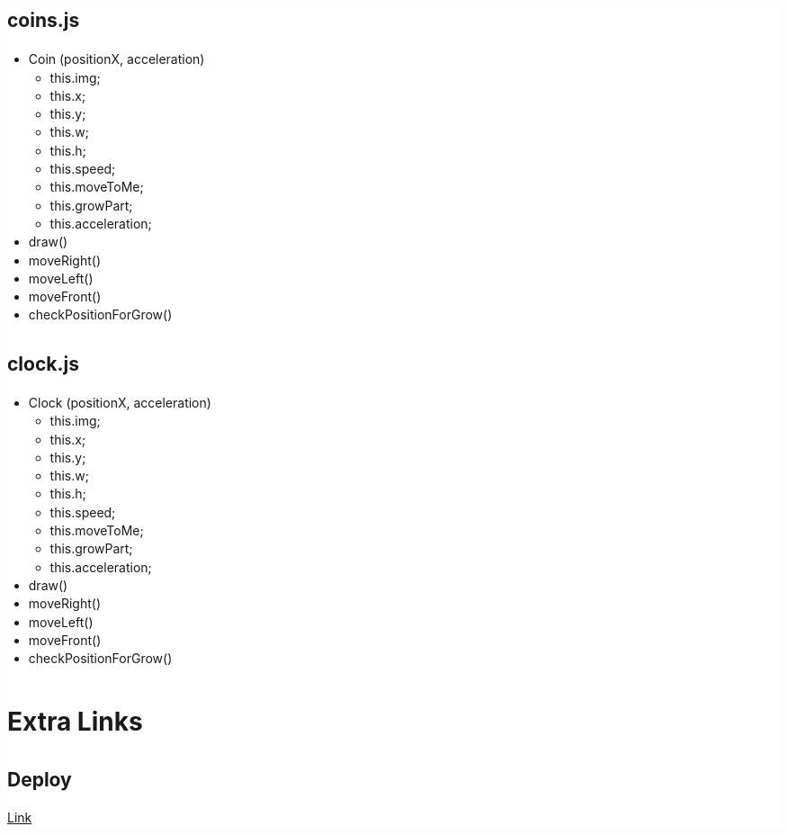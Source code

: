 ## coins.js

- Coin (positionX, acceleration)
    - this.img;
    - this.x;
    - this.y;
    - this.w;
    - this.h;
    - this.speed;
    - this.moveToMe;
    - this.growPart;
    - this.acceleration;
- draw()
- moveRight()
- moveLeft()
- moveFront()
- checkPositionForGrow()

## clock.js

- Clock (positionX, acceleration)
    - this.img;
    - this.x;
    - this.y;
    - this.w;
    - this.h;
    - this.speed;
    - this.moveToMe;
    - this.growPart;
    - this.acceleration;
- draw()
- moveRight()
- moveLeft()
- moveFront()
- checkPositionForGrow()

# Extra Links

## Deploy
[Link](https://alexmontoro1.github.io/GP-Project/)
